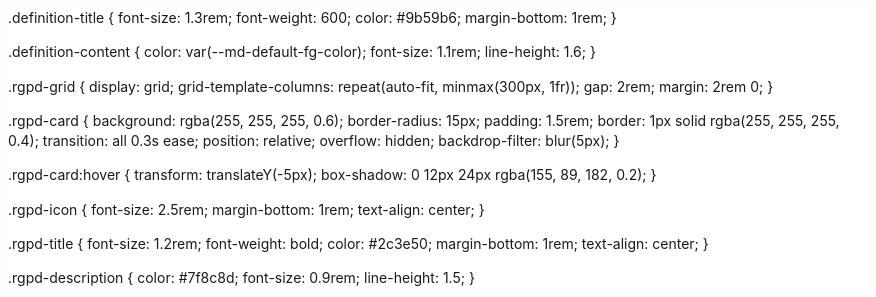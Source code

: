 .definition-title {
    font-size: 1.3rem;
    font-weight: 600;
    color: #9b59b6;
    margin-bottom: 1rem;
}

.definition-content {
    color: var(--md-default-fg-color);
    font-size: 1.1rem;
    line-height: 1.6;
}

.rgpd-grid {
    display: grid;
    grid-template-columns: repeat(auto-fit, minmax(300px, 1fr));
    gap: 2rem;
    margin: 2rem 0;
}

.rgpd-card {
    background: rgba(255, 255, 255, 0.6);
    border-radius: 15px;
    padding: 1.5rem;
    border: 1px solid rgba(255, 255, 255, 0.4);
    transition: all 0.3s ease;
    position: relative;
    overflow: hidden;
    backdrop-filter: blur(5px);
}

.rgpd-card:hover {
    transform: translateY(-5px);
    box-shadow: 0 12px 24px rgba(155, 89, 182, 0.2);
}

.rgpd-icon {
    font-size: 2.5rem;
    margin-bottom: 1rem;
    text-align: center;
}

.rgpd-title {
    font-size: 1.2rem;
    font-weight: bold;
    color: #2c3e50;
    margin-bottom: 1rem;
    text-align: center;
}

.rgpd-description {
    color: #7f8c8d;
    font-size: 0.9rem;
    line-height: 1.5;
}
